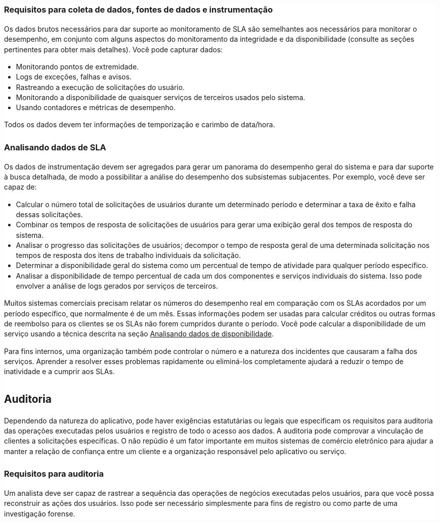 ### Requisitos para coleta de dados, fontes de dados e instrumentação
Os dados brutos necessários para dar suporte ao monitoramento de SLA são semelhantes aos necessários para monitorar o desempenho, em conjunto com alguns aspectos do monitoramento da integridade e da disponibilidade (consulte as seções pertinentes para obter mais detalhes). Você pode capturar dados:

- Monitorando pontos de extremidade.
- Logs de exceções, falhas e avisos.
- Rastreando a execução de solicitações do usuário.
- Monitorando a disponibilidade de quaisquer serviços de terceiros usados pelo sistema.
- Usando contadores e métricas de desempenho.

Todos os dados devem ter informações de temporização e carimbo de data/hora.

### Analisando dados de SLA
Os dados de instrumentação devem ser agregados para gerar um panorama do desempenho geral do sistema e para dar suporte à busca detalhada, de modo a possibilitar a análise do desempenho dos subsistemas subjacentes. Por exemplo, você deve ser capaz de:

- Calcular o número total de solicitações de usuários durante um determinado período e determinar a taxa de êxito e falha dessas solicitações.
- Combinar os tempos de resposta de solicitações de usuários para gerar uma exibição geral dos tempos de resposta do sistema.
- Analisar o progresso das solicitações de usuários; decompor o tempo de resposta geral de uma determinada solicitação nos tempos de resposta dos itens de trabalho individuais da solicitação.  
- Determinar a disponibilidade geral do sistema como um percentual de tempo de atividade para qualquer período específico.
- Analisar a disponibilidade de tempo percentual de cada um dos componentes e serviços individuais do sistema. Isso pode envolver a análise de logs gerados por serviços de terceiros.

Muitos sistemas comerciais precisam relatar os números do desempenho real em comparação com os SLAs acordados por um período específico, que normalmente é de um mês. Essas informações podem ser usadas para calcular créditos ou outras formas de reembolso para os clientes se os SLAs não forem cumpridos durante o período. Você pode calcular a disponibilidade de um serviço usando a técnica descrita na seção [Analisando dados de disponibilidade](#analyzing-availability-data).

Para fins internos, uma organização também pode controlar o número e a natureza dos incidentes que causaram a falha dos serviços. Aprender a resolver esses problemas rapidamente ou eliminá-los completamente ajudará a reduzir o tempo de inatividade e a cumprir aos SLAs.

## Auditoria
Dependendo da natureza do aplicativo, pode haver exigências estatutárias ou legais que especificam os requisitos para auditoria das operações executadas pelos usuários e registro de todo o acesso aos dados. A auditoria pode comprovar a vinculação de clientes a solicitações específicas. O não repúdio é um fator importante em muitos sistemas de comércio eletrônico para ajudar a manter a relação de confiança entre um cliente e a organização responsável pelo aplicativo ou serviço.

### Requisitos para auditoria
Um analista deve ser capaz de rastrear a sequência das operações de negócios executadas pelos usuários, para que você possa reconstruir as ações dos usuários. Isso pode ser necessário simplesmente para fins de registro ou como parte de uma investigação forense.
